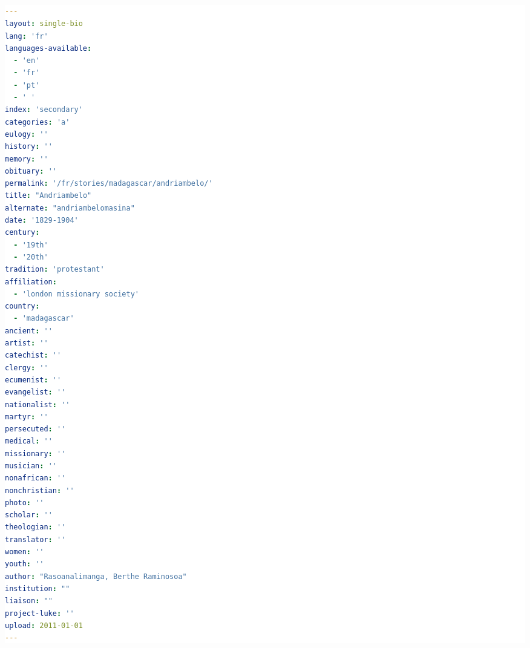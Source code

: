 ```yaml
---
layout: single-bio
lang: 'fr'
languages-available:
  - 'en'
  - 'fr'
  - 'pt'
  - ' '
index: 'secondary'
categories: 'a'
eulogy: ''
history: ''
memory: ''
obituary: ''
permalink: '/fr/stories/madagascar/andriambelo/'
title: "Andriambelo"
alternate: "andriambelomasina"
date: '1829-1904'
century:
  - '19th'
  - '20th'
tradition: 'protestant'
affiliation:
  - 'london missionary society'
country:
  - 'madagascar'
ancient: ''
artist: ''
catechist: ''
clergy: ''
ecumenist: ''
evangelist: ''
nationalist: ''
martyr: ''
persecuted: ''
medical: ''
missionary: ''
musician: ''
nonafrican: ''
nonchristian: ''
photo: ''
scholar: ''
theologian: ''
translator: ''
women: ''
youth: ''
author: "Rasoanalimanga, Berthe Raminosoa"
institution: ""
liaison: ""
project-luke: ''
upload: 2011-01-01
---
```
